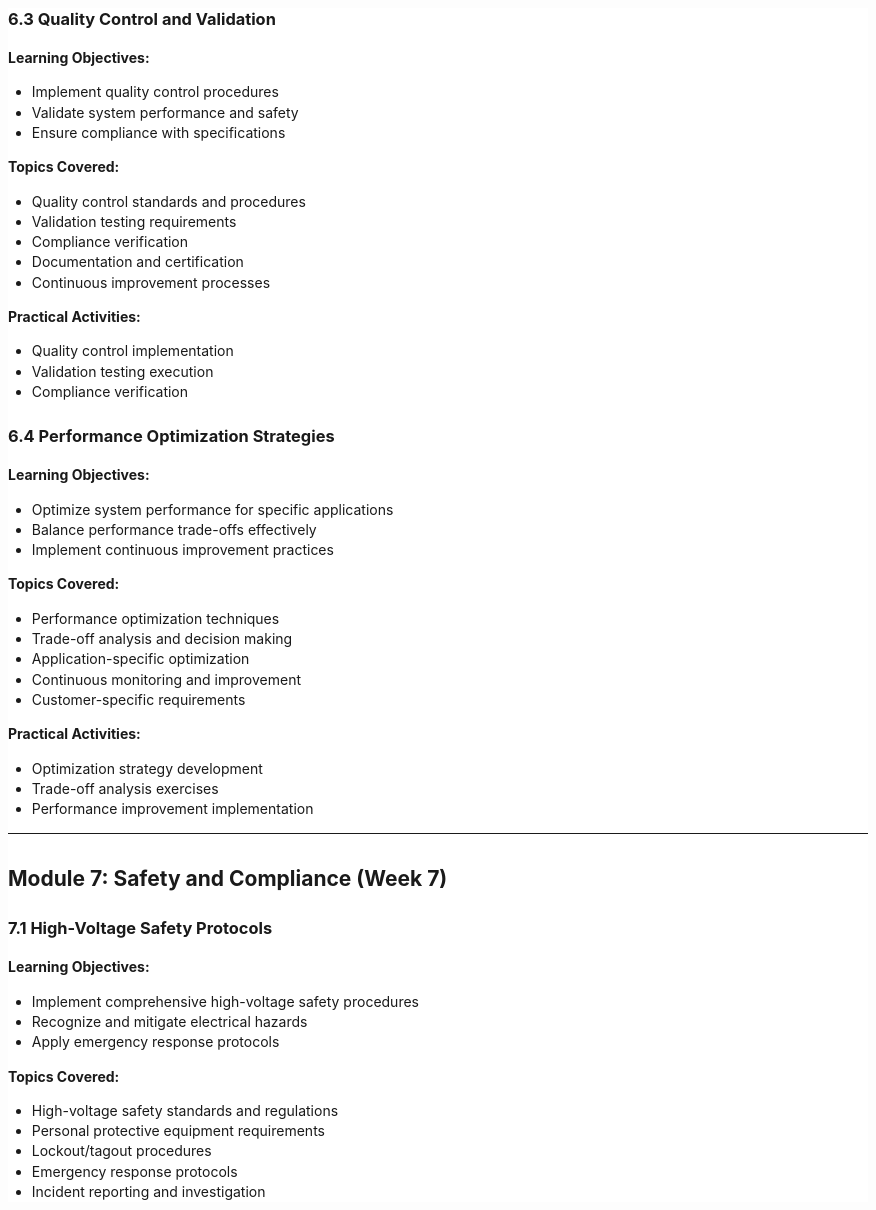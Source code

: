 ### 6.3 Quality Control and Validation

**Learning Objectives:**
- Implement quality control procedures
- Validate system performance and safety
- Ensure compliance with specifications

**Topics Covered:**
- Quality control standards and procedures
- Validation testing requirements
- Compliance verification
- Documentation and certification
- Continuous improvement processes

**Practical Activities:**
- Quality control implementation
- Validation testing execution
- Compliance verification

### 6.4 Performance Optimization Strategies

**Learning Objectives:**
- Optimize system performance for specific applications
- Balance performance trade-offs effectively
- Implement continuous improvement practices

**Topics Covered:**
- Performance optimization techniques
- Trade-off analysis and decision making
- Application-specific optimization
- Continuous monitoring and improvement
- Customer-specific requirements

**Practical Activities:**
- Optimization strategy development
- Trade-off analysis exercises
- Performance improvement implementation

---

## Module 7: Safety and Compliance (Week 7)

### 7.1 High-Voltage Safety Protocols

**Learning Objectives:**
- Implement comprehensive high-voltage safety procedures
- Recognize and mitigate electrical hazards
- Apply emergency response protocols

**Topics Covered:**
- High-voltage safety standards and regulations
- Personal protective equipment requirements
- Lockout/tagout procedures
- Emergency response protocols
- Incident reporting and investigation
